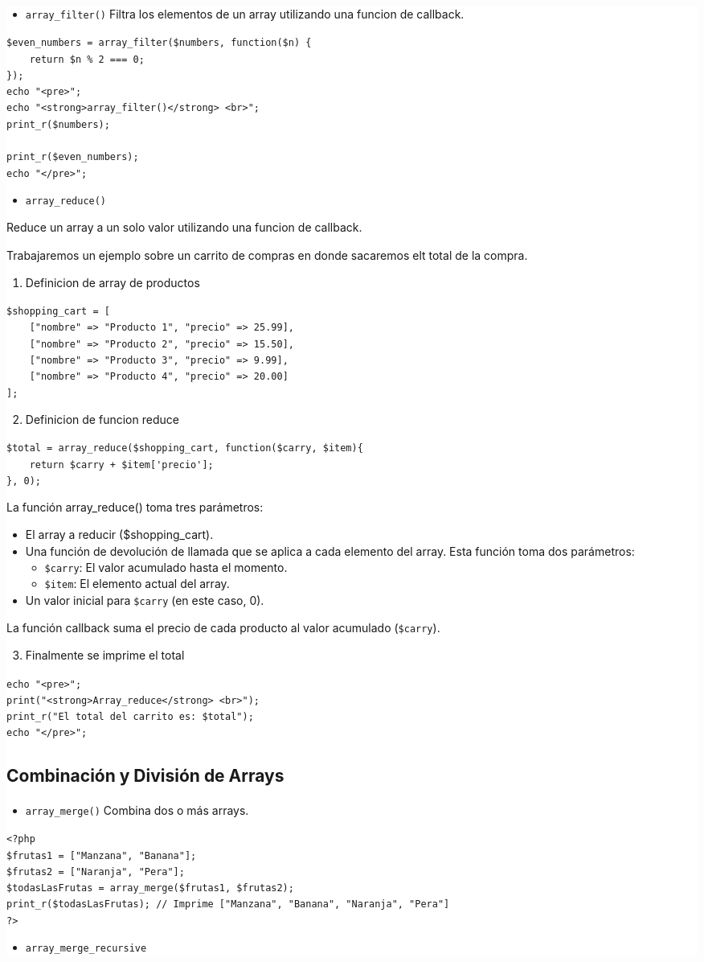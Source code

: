- `array_filter()`
Filtra los elementos de un array utilizando una funcion de callback.

```
$even_numbers = array_filter($numbers, function($n) {
    return $n % 2 === 0;
});
echo "<pre>";
echo "<strong>array_filter()</strong> <br>";
print_r($numbers);

print_r($even_numbers);
echo "</pre>";
```

- `array_reduce()`

Reduce un array a un solo valor utilizando una funcion de callback.

Trabajaremos un ejemplo sobre un carrito de compras en donde sacaremos elt total de la compra.

1. Definicion de array de productos
```
$shopping_cart = [
    ["nombre" => "Producto 1", "precio" => 25.99],
    ["nombre" => "Producto 2", "precio" => 15.50],
    ["nombre" => "Producto 3", "precio" => 9.99],
    ["nombre" => "Producto 4", "precio" => 20.00]
];
```
2. Definicion de funcion reduce

```
$total = array_reduce($shopping_cart, function($carry, $item){
    return $carry + $item['precio'];
}, 0);
```
La función array_reduce() toma tres parámetros:

- El array a reducir ($shopping_cart).
- Una función de devolución de llamada que se aplica a cada elemento del array. Esta función toma dos parámetros:
    - `$carry`: El valor acumulado hasta el momento.
    - `$item`: El elemento actual del array.
- Un valor inicial para `$carry` (en este caso, 0).

La función callback suma el precio de cada producto al valor acumulado (`$carry`).

3. Finalmente se imprime el total
```
echo "<pre>";
print("<strong>Array_reduce</strong> <br>");
print_r("El total del carrito es: $total");
echo "</pre>";
```

## Combinación y División de Arrays
- `array_merge()`
Combina dos o más arrays.
```
<?php
$frutas1 = ["Manzana", "Banana"];
$frutas2 = ["Naranja", "Pera"];
$todasLasFrutas = array_merge($frutas1, $frutas2);
print_r($todasLasFrutas); // Imprime ["Manzana", "Banana", "Naranja", "Pera"]
?>
```
- `array_merge_recursive`
